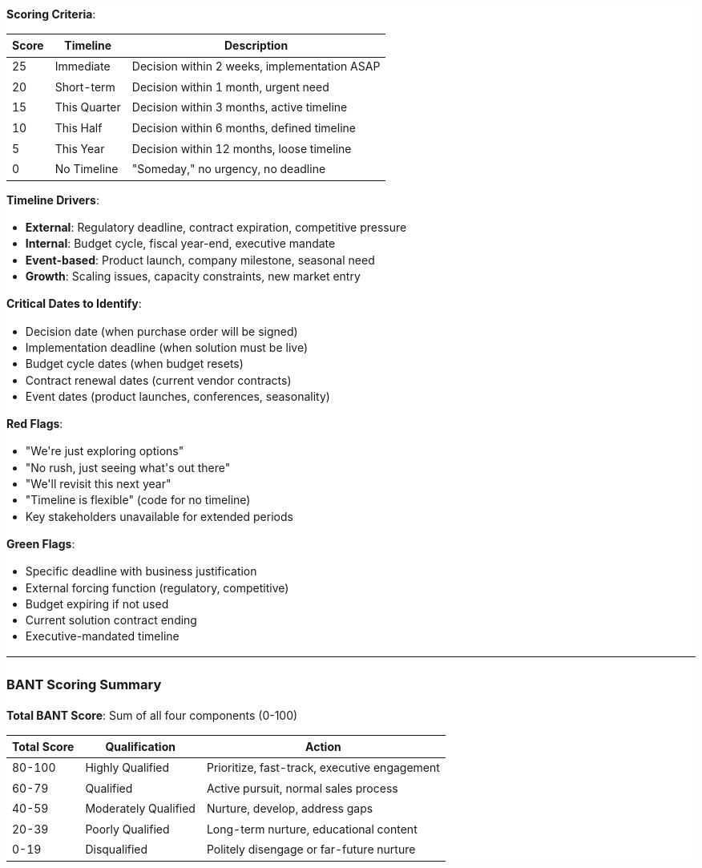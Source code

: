 **Scoring Criteria**:

| Score | Timeline | Description |
|-------|----------|-------------|
| 25 | Immediate | Decision within 2 weeks, implementation ASAP |
| 20 | Short-term | Decision within 1 month, urgent need |
| 15 | This Quarter | Decision within 3 months, active timeline |
| 10 | This Half | Decision within 6 months, defined timeline |
| 5 | This Year | Decision within 12 months, loose timeline |
| 0 | No Timeline | "Someday," no urgency, no deadline |

**Timeline Drivers**:
- **External**: Regulatory deadline, contract expiration, competitive pressure
- **Internal**: Budget cycle, fiscal year-end, executive mandate
- **Event-based**: Product launch, company milestone, seasonal need
- **Growth**: Scaling issues, capacity constraints, new market entry

**Critical Dates to Identify**:
- Decision date (when purchase order will be signed)
- Implementation deadline (when solution must be live)
- Budget cycle dates (when budget resets)
- Contract renewal dates (current vendor contracts)
- Event dates (product launches, conferences, seasonality)

**Red Flags**:
- "We're just exploring options"
- "No rush, just seeing what's out there"
- "We'll revisit this next year"
- "Timeline is flexible" (code for no timeline)
- Key stakeholders unavailable for extended periods

**Green Flags**:
- Specific deadline with business justification
- External forcing function (regulatory, competitive)
- Budget expiring if not used
- Current solution contract ending
- Executive-mandated timeline

---

### BANT Scoring Summary

**Total BANT Score**: Sum of all four components (0-100)

| Total Score | Qualification | Action |
|-------------|--------------|--------|
| 80-100 | Highly Qualified | Prioritize, fast-track, executive engagement |
| 60-79 | Qualified | Active pursuit, normal sales process |
| 40-59 | Moderately Qualified | Nurture, develop, address gaps |
| 20-39 | Poorly Qualified | Long-term nurture, educational content |
| 0-19 | Disqualified | Politely disengage or far-future nurture |
